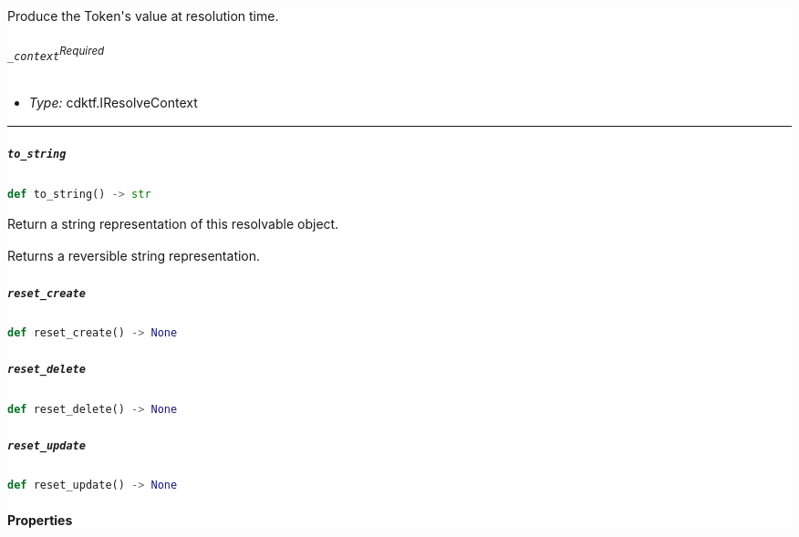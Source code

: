 Produce the Token's value at resolution time.

###### `_context`<sup>Required</sup> <a name="_context" id="rhizo-co-terraform-provider-oci.databaseManagementExternalDbSystemStackMonitoringsManagement.DatabaseManagementExternalDbSystemStackMonitoringsManagementTimeoutsOutputReference.resolve.parameter._context"></a>

- *Type:* cdktf.IResolveContext

---

##### `to_string` <a name="to_string" id="rhizo-co-terraform-provider-oci.databaseManagementExternalDbSystemStackMonitoringsManagement.DatabaseManagementExternalDbSystemStackMonitoringsManagementTimeoutsOutputReference.toString"></a>

```python
def to_string() -> str
```

Return a string representation of this resolvable object.

Returns a reversible string representation.

##### `reset_create` <a name="reset_create" id="rhizo-co-terraform-provider-oci.databaseManagementExternalDbSystemStackMonitoringsManagement.DatabaseManagementExternalDbSystemStackMonitoringsManagementTimeoutsOutputReference.resetCreate"></a>

```python
def reset_create() -> None
```

##### `reset_delete` <a name="reset_delete" id="rhizo-co-terraform-provider-oci.databaseManagementExternalDbSystemStackMonitoringsManagement.DatabaseManagementExternalDbSystemStackMonitoringsManagementTimeoutsOutputReference.resetDelete"></a>

```python
def reset_delete() -> None
```

##### `reset_update` <a name="reset_update" id="rhizo-co-terraform-provider-oci.databaseManagementExternalDbSystemStackMonitoringsManagement.DatabaseManagementExternalDbSystemStackMonitoringsManagementTimeoutsOutputReference.resetUpdate"></a>

```python
def reset_update() -> None
```


#### Properties <a name="Properties" id="Properties"></a>
